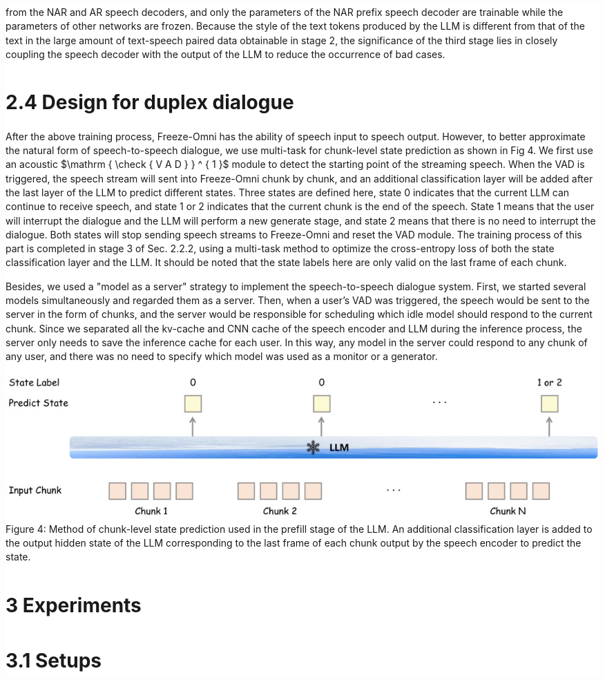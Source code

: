 from the NAR and AR speech decoders, and only the parameters of the NAR prefix speech decoder are trainable while the parameters of other networks are frozen. Because the style of the text tokens produced by the LLM is different from that of the text in the large amount of text-speech paired data obtainable in stage 2, the significance of the third stage lies in closely coupling the speech decoder with the output of the LLM to reduce the occurrence of bad cases.

# 2.4 Design for duplex dialogue

After the above training process, Freeze-Omni has the ability of speech input to speech output. However, to better approximate the natural form of speech-to-speech dialogue, we use multi-task for chunk-level state prediction as shown in Fig 4. We first use an acoustic $\mathrm { \check { V A D } } ^ { 1 }$ module to detect the starting point of the streaming speech. When the VAD is triggered, the speech stream will sent into Freeze-Omni chunk by chunk, and an additional classification layer will be added after the last layer of the LLM to predict different states. Three states are defined here, state 0 indicates that the current LLM can continue to receive speech, and state 1 or 2 indicates that the current chunk is the end of the speech. State 1 means that the user will interrupt the dialogue and the LLM will perform a new generate stage, and state 2 means that there is no need to interrupt the dialogue. Both states will stop sending speech streams to Freeze-Omni and reset the VAD module. The training process of this part is completed in stage 3 of Sec. 2.2.2, using a multi-task method to optimize the cross-entropy loss of both the state classification layer and the LLM. It should be noted that the state labels here are only valid on the last frame of each chunk.

Besides, we used a "model as a server" strategy to implement the speech-to-speech dialogue system. First, we started several models simultaneously and regarded them as a server. Then, when a user’s VAD was triggered, the speech would be sent to the server in the form of chunks, and the server would be responsible for scheduling which idle model should respond to the current chunk. Since we separated all the kv-cache and CNN cache of the speech encoder and LLM during the inference process, the server only needs to save the inference cache for each user. In this way, any model in the server could respond to any chunk of any user, and there was no need to specify which model was used as a monitor or a generator.

![](images/41d6931eef903af1e8bec77ef4696f68c4e3421feea20366eca25c440745069d.jpg)  
Figure 4: Method of chunk-level state prediction used in the prefill stage of the LLM. An additional classification layer is added to the output hidden state of the LLM corresponding to the last frame of each chunk output by the speech encoder to predict the state.

# 3 Experiments

# 3.1 Setups
